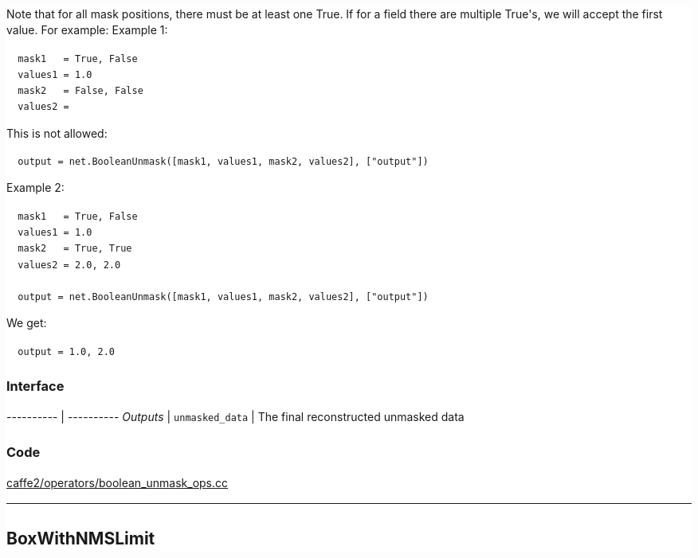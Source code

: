  Note that for all mask positions, there must be at least one True. If for a field there are multiple True's, we will accept the first value. For example:   Example 1:  

```
  mask1   = True, False
  values1 = 1.0
  mask2   = False, False
  values2 =

```

 This is not allowed:  

```
  output = net.BooleanUnmask([mask1, values1, mask2, values2], ["output"])

```

 Example 2:  

```
  mask1   = True, False
  values1 = 1.0
  mask2   = True, True
  values2 = 2.0, 2.0

  output = net.BooleanUnmask([mask1, values1, mask2, values2], ["output"])

```

 We get:  

```
  output = 1.0, 2.0
```




### Interface


---------- | ----------
*Outputs* | 
`unmasked_data` | The final reconstructed unmasked data


### Code


[caffe2/operators/boolean_unmask_ops.cc](https://github.com/caffe2/caffe2/blob/master/caffe2/operators/boolean_unmask_ops.cc)

---



## BoxWithNMSLimit

